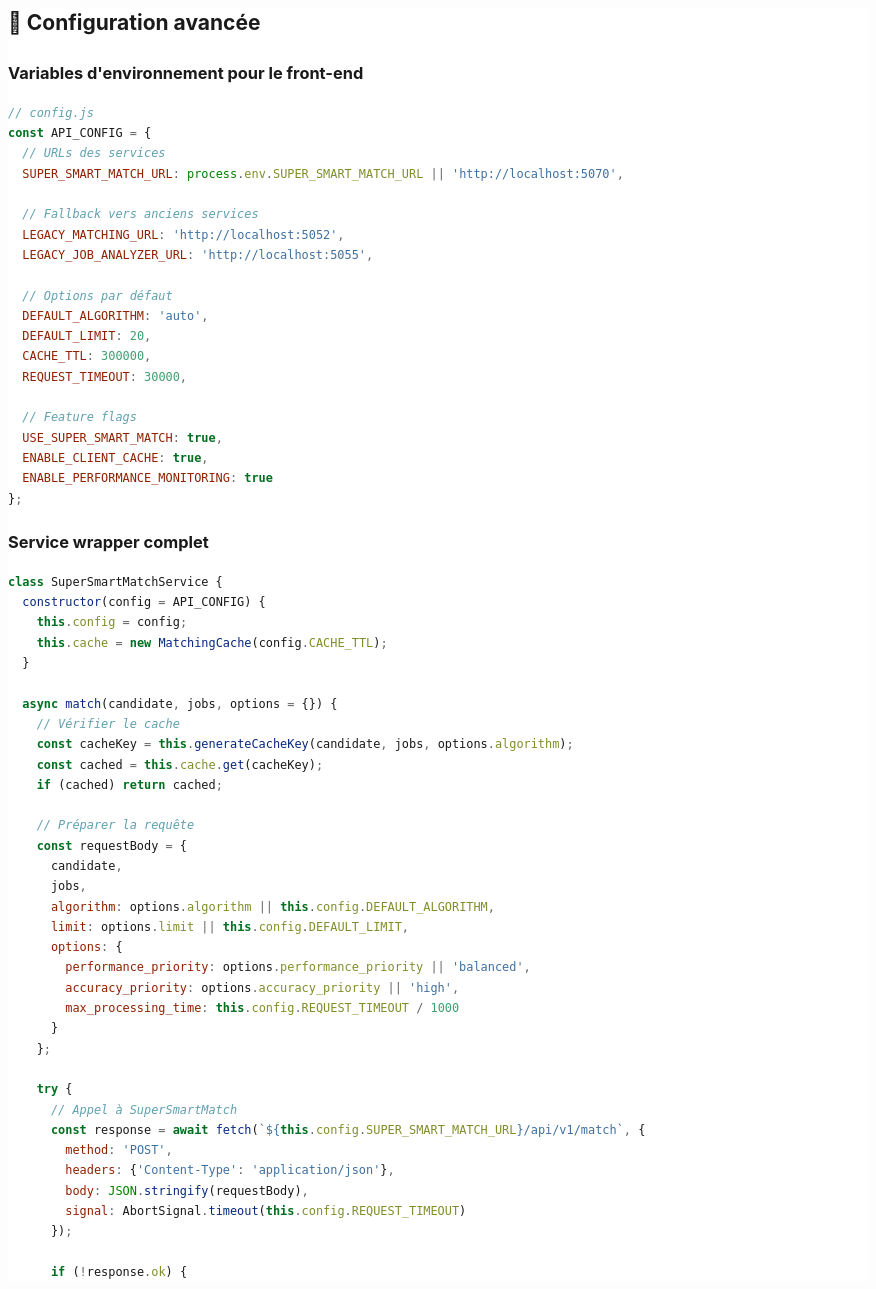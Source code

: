 ## 🔧 Configuration avancée

### Variables d'environnement pour le front-end
```javascript
// config.js
const API_CONFIG = {
  // URLs des services
  SUPER_SMART_MATCH_URL: process.env.SUPER_SMART_MATCH_URL || 'http://localhost:5070',
  
  // Fallback vers anciens services
  LEGACY_MATCHING_URL: 'http://localhost:5052',
  LEGACY_JOB_ANALYZER_URL: 'http://localhost:5055',
  
  // Options par défaut
  DEFAULT_ALGORITHM: 'auto',
  DEFAULT_LIMIT: 20,
  CACHE_TTL: 300000,
  REQUEST_TIMEOUT: 30000,
  
  // Feature flags
  USE_SUPER_SMART_MATCH: true,
  ENABLE_CLIENT_CACHE: true,
  ENABLE_PERFORMANCE_MONITORING: true
};
```

### Service wrapper complet
```javascript
class SuperSmartMatchService {
  constructor(config = API_CONFIG) {
    this.config = config;
    this.cache = new MatchingCache(config.CACHE_TTL);
  }
  
  async match(candidate, jobs, options = {}) {
    // Vérifier le cache
    const cacheKey = this.generateCacheKey(candidate, jobs, options.algorithm);
    const cached = this.cache.get(cacheKey);
    if (cached) return cached;
    
    // Préparer la requête
    const requestBody = {
      candidate,
      jobs,
      algorithm: options.algorithm || this.config.DEFAULT_ALGORITHM,
      limit: options.limit || this.config.DEFAULT_LIMIT,
      options: {
        performance_priority: options.performance_priority || 'balanced',
        accuracy_priority: options.accuracy_priority || 'high',
        max_processing_time: this.config.REQUEST_TIMEOUT / 1000
      }
    };
    
    try {
      // Appel à SuperSmartMatch
      const response = await fetch(`${this.config.SUPER_SMART_MATCH_URL}/api/v1/match`, {
        method: 'POST',
        headers: {'Content-Type': 'application/json'},
        body: JSON.stringify(requestBody),
        signal: AbortSignal.timeout(this.config.REQUEST_TIMEOUT)
      });
      
      if (!response.ok) {
```